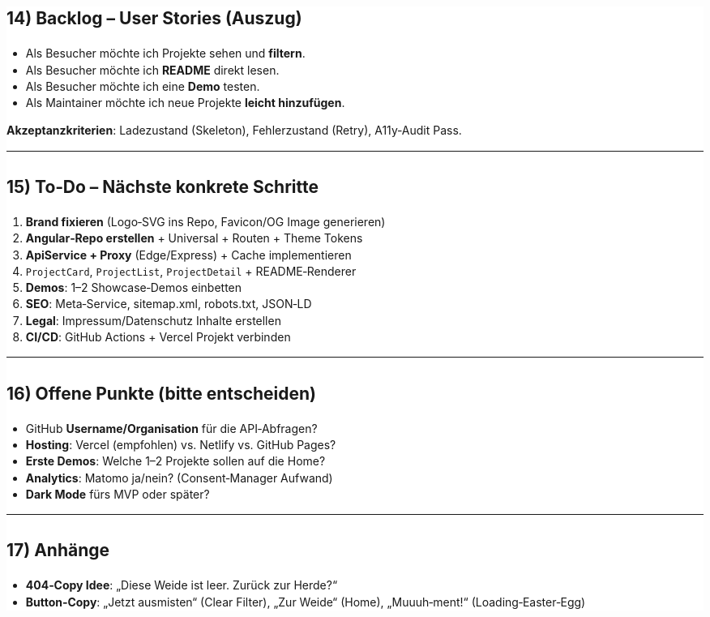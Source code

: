 
## 14) Backlog – User Stories (Auszug)
- Als Besucher möchte ich Projekte sehen und **filtern**.
- Als Besucher möchte ich **README** direkt lesen.
- Als Besucher möchte ich eine **Demo** testen.
- Als Maintainer möchte ich neue Projekte **leicht hinzufügen**.

**Akzeptanzkriterien**: Ladezustand (Skeleton), Fehlerzustand (Retry), A11y‑Audit Pass.

---

## 15) To‑Do – Nächste konkrete Schritte
1) **Brand fixieren** (Logo‑SVG ins Repo, Favicon/OG Image generieren)
2) **Angular‑Repo erstellen** + Universal + Routen + Theme Tokens
3) **ApiService + Proxy** (Edge/Express) + Cache implementieren
4) `ProjectCard`, `ProjectList`, `ProjectDetail` + README‑Renderer
5) **Demos**: 1–2 Showcase‑Demos einbetten
6) **SEO**: Meta‑Service, sitemap.xml, robots.txt, JSON‑LD
7) **Legal**: Impressum/Datenschutz Inhalte erstellen
8) **CI/CD**: GitHub Actions + Vercel Projekt verbinden

---

## 16) Offene Punkte (bitte entscheiden)
- GitHub **Username/Organisation** für die API‑Abfragen?
- **Hosting**: Vercel (empfohlen) vs. Netlify vs. GitHub Pages?
- **Erste Demos**: Welche 1–2 Projekte sollen auf die Home?
- **Analytics**: Matomo ja/nein? (Consent‑Manager Aufwand)
- **Dark Mode** fürs MVP oder später?

---

## 17) Anhänge
- **404‑Copy Idee**: „Diese Weide ist leer. Zurück zur Herde?“
- **Button‑Copy**: „Jetzt ausmisten“ (Clear Filter), „Zur Weide“ (Home), „Muuuh‑ment!“ (Loading‑Easter‑Egg)

